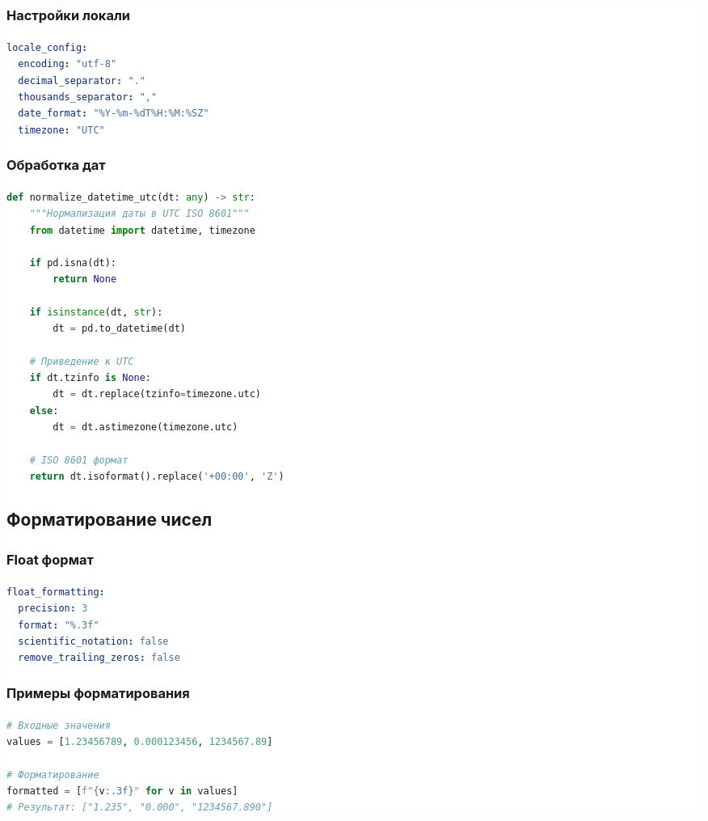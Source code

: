 ### Настройки локали
```yaml
locale_config:
  encoding: "utf-8"
  decimal_separator: "."
  thousands_separator: ","
  date_format: "%Y-%m-%dT%H:%M:%SZ"
  timezone: "UTC"
```

### Обработка дат
```python
def normalize_datetime_utc(dt: any) -> str:
    """Нормализация даты в UTC ISO 8601"""
    from datetime import datetime, timezone
    
    if pd.isna(dt):
        return None
    
    if isinstance(dt, str):
        dt = pd.to_datetime(dt)
    
    # Приведение к UTC
    if dt.tzinfo is None:
        dt = dt.replace(tzinfo=timezone.utc)
    else:
        dt = dt.astimezone(timezone.utc)
    
    # ISO 8601 формат
    return dt.isoformat().replace('+00:00', 'Z')
```

## Форматирование чисел

### Float формат
```yaml
float_formatting:
  precision: 3
  format: "%.3f"
  scientific_notation: false
  remove_trailing_zeros: false
```

### Примеры форматирования
```python
# Входные значения
values = [1.23456789, 0.000123456, 1234567.89]

# Форматирование
formatted = [f"{v:.3f}" for v in values]
# Результат: ["1.235", "0.000", "1234567.890"]
```
